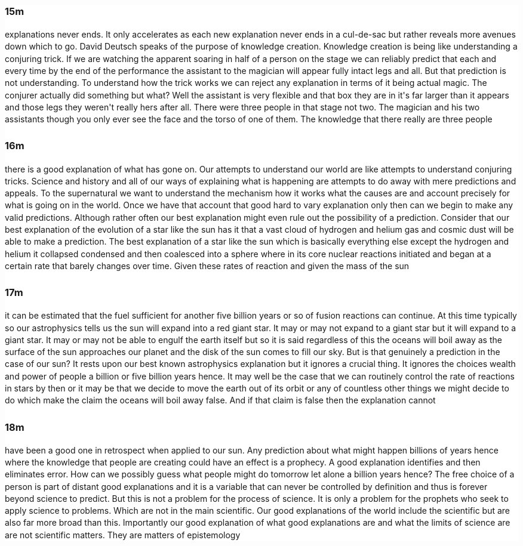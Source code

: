 ### 15m

explanations never ends. It only accelerates as each new explanation never ends in a cul-de-sac but rather reveals more avenues down which to go. David Deutsch speaks of the purpose of knowledge creation. Knowledge creation is being like understanding a conjuring trick. If we are watching the apparent soaring in half of a person on the stage we can reliably predict that each and every time by the end of the performance the assistant to the magician will appear fully intact legs and all. But that prediction is not understanding. To understand how the trick works we can reject any explanation in terms of it being actual magic. The conjurer actually did something but what? Well the assistant is very flexible and that box they are in it's far larger than it appears and those legs they weren't really hers after all. There were three people in that stage not two. The magician and his two assistants though you only ever see the face and the torso of one of them. The knowledge that there really are three people

### 16m

there is a good explanation of what has gone on. Our attempts to understand our world are like attempts to understand conjuring tricks. Science and history and all of our ways of explaining what is happening are attempts to do away with mere predictions and appeals. To the supernatural we want to understand the mechanism how it works what the causes are and account precisely for what is going on in the world. Once we have that account that good hard to vary explanation only then can we begin to make any valid predictions. Although rather often our best explanation might even rule out the possibility of a prediction. Consider that our best explanation of the evolution of a star like the sun has it that a vast cloud of hydrogen and helium gas and cosmic dust will be able to make a prediction. The best explanation of a star like the sun which is basically everything else except the hydrogen and helium it collapsed condensed and then coalesced into a sphere where in its core nuclear reactions initiated and began at a certain rate that barely changes over time. Given these rates of reaction and given the mass of the sun

### 17m

it can be estimated that the fuel sufficient for another five billion years or so of fusion reactions can continue. At this time typically so our astrophysics tells us the sun will expand into a red giant star. It may or may not expand to a giant star but it will expand to a giant star. It may or may not be able to engulf the earth itself but so it is said regardless of this the oceans will boil away as the surface of the sun approaches our planet and the disk of the sun comes to fill our sky. But is that genuinely a prediction in the case of our sun? It rests upon our best known astrophysics explanation but it ignores a crucial thing. It ignores the choices wealth and power of people a billion or five billion years hence. It may well be the case that we can routinely control the rate of reactions in stars by then or it may be that we decide to move the earth out of its orbit or any of countless other things we might decide to do which make the claim the oceans will boil away false. And if that claim is false then the explanation cannot

### 18m

have been a good one in retrospect when applied to our sun. Any prediction about what might happen billions of years hence where the knowledge that people are creating could have an effect is a prophecy. A good explanation identifies and then eliminates error. How can we possibly guess what people might do tomorrow let alone a billion years hence? The free choice of a person is part of distant good explanations and it is a variable that can never be controlled by definition and thus is forever beyond science to predict. But this is not a problem for the process of science. It is only a problem for the prophets who seek to apply science to problems. Which are not in the main scientific. Our good explanations of the world include the scientific but are also far more broad than this. Importantly our good explanation of what good explanations are and what the limits of science are are not scientific matters. They are matters of epistemology
